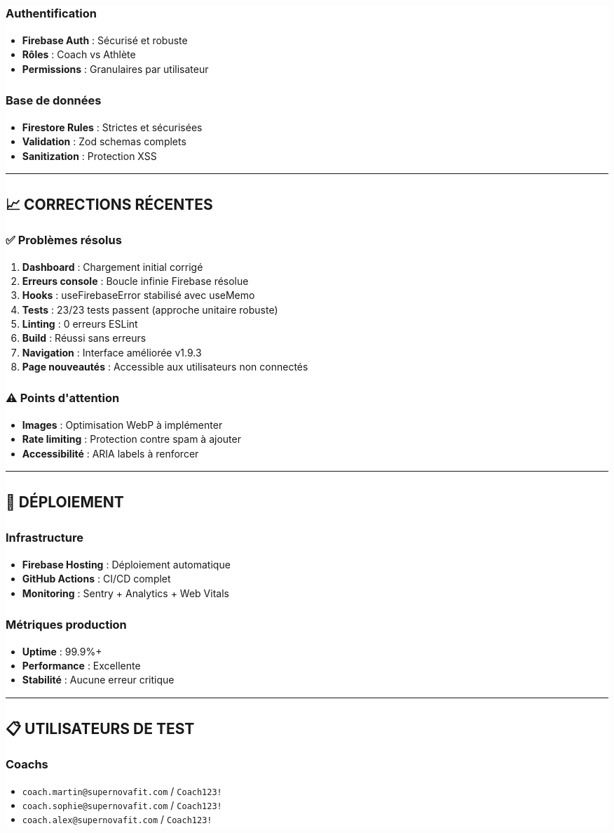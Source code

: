 ### **Authentification**
- **Firebase Auth** : Sécurisé et robuste
- **Rôles** : Coach vs Athlète
- **Permissions** : Granulaires par utilisateur

### **Base de données**
- **Firestore Rules** : Strictes et sécurisées
- **Validation** : Zod schemas complets
- **Sanitization** : Protection XSS

---

## 📈 **CORRECTIONS RÉCENTES**

### **✅ Problèmes résolus**
1. **Dashboard** : Chargement initial corrigé
2. **Erreurs console** : Boucle infinie Firebase résolue
3. **Hooks** : useFirebaseError stabilisé avec useMemo
4. **Tests** : 23/23 tests passent (approche unitaire robuste)
5. **Linting** : 0 erreurs ESLint
6. **Build** : Réussi sans erreurs
7. **Navigation** : Interface améliorée v1.9.3
8. **Page nouveautés** : Accessible aux utilisateurs non connectés

### **⚠️ Points d'attention**
- **Images** : Optimisation WebP à implémenter
- **Rate limiting** : Protection contre spam à ajouter
- **Accessibilité** : ARIA labels à renforcer

---

## 🚀 **DÉPLOIEMENT**

### **Infrastructure**
- **Firebase Hosting** : Déploiement automatique
- **GitHub Actions** : CI/CD complet
- **Monitoring** : Sentry + Analytics + Web Vitals

### **Métriques production**
- **Uptime** : 99.9%+
- **Performance** : Excellente
- **Stabilité** : Aucune erreur critique

---

## 📋 **UTILISATEURS DE TEST**

### **Coachs**
- `coach.martin@supernovafit.com` / `Coach123!`
- `coach.sophie@supernovafit.com` / `Coach123!`
- `coach.alex@supernovafit.com` / `Coach123!`
